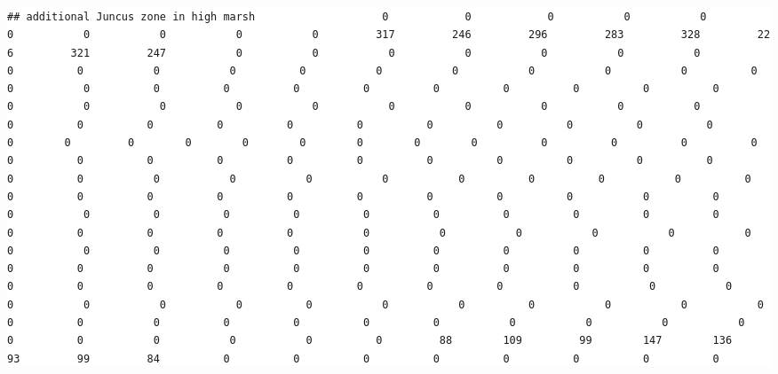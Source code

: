     ## additional Juncus zone in high marsh                    0            0            0           0           0           0           0           0           0           0         317         246         296         283         328         226         321         247           0           0           0           0           0           0           0           0          0           0           0          0           0           0           0           0           0          0           0           0          0          0          0          0          0          0          0          0          0           0           0           0           0           0           0           0           0           0           0           0          0          0          0          0          0          0          0          0          0          0          0        0         0        0        0        0        0        0        0          0          0          0          0          0          0          0          0          0          0          0          0          0          0          0          0          0           0           0           0           0           0          0          0           0          0          0          0          0          0          0          0          0          0          0           0          0          0           0          0          0          0          0          0          0          0          0          0          0          0          0          0          0           0           0           0           0           0           0           0           0          0          0          0          0          0          0          0          0          0          0          0          0           0          0          0          0          0          0          0          0          0          0          0          0          0          0          0          0           0           0           0           0           0           0           0          0           0           0          0           0           0           0           0          0           0          0          0          0          0           0           0           0           0           0          0           0           0           0          0         88        109         99        147        136         93         99         84          0          0          0          0          0          0          0          0